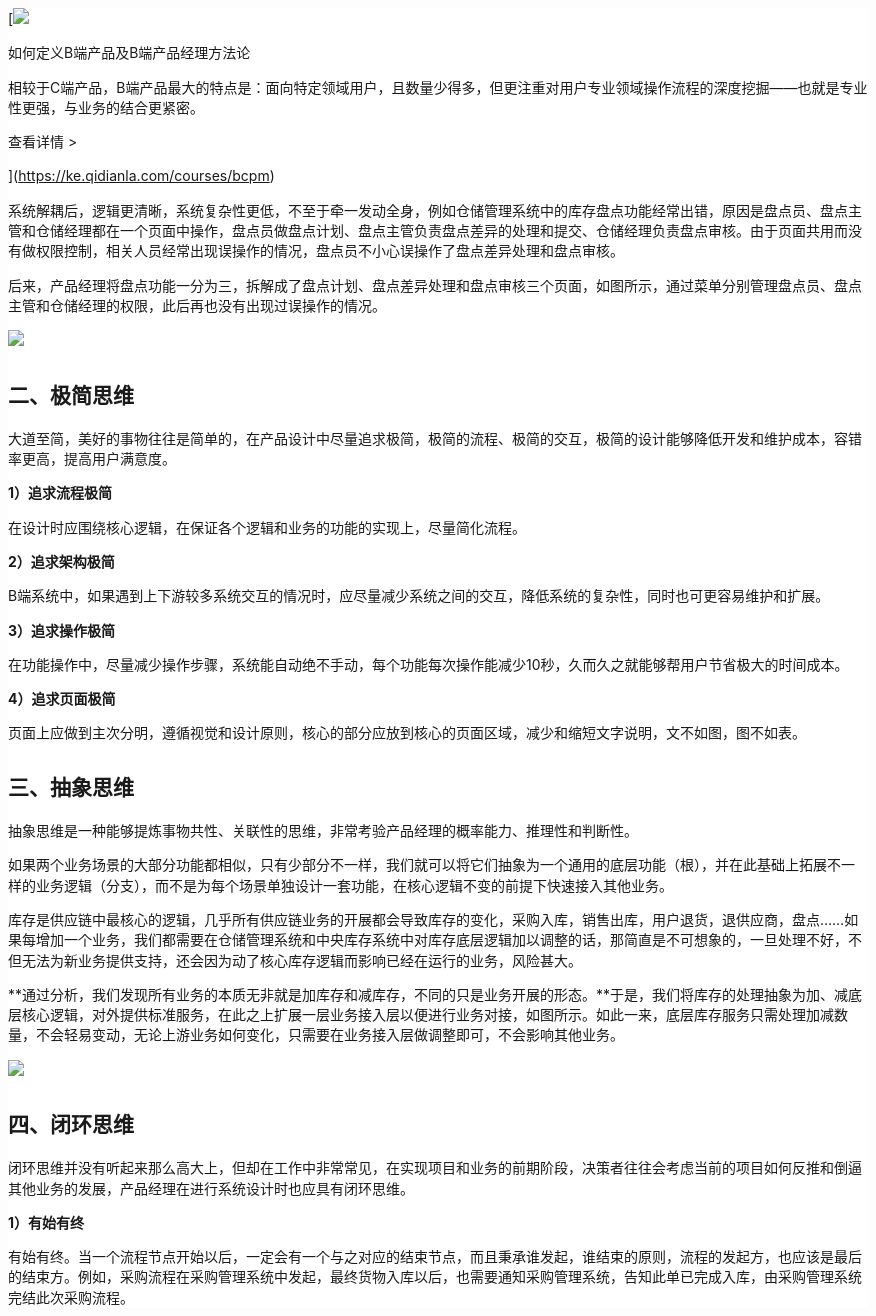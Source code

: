 [![](https://image.woshipm.com/2023/08/02/72b77e4e-30e3-11ee-88e7-00163e0b5ff3.png)

如何定义B端产品及B端产品经理方法论

相较于C端产品，B端产品最大的特点是：面向特定领域用户，且数量少得多，但更注重对用户专业领域操作流程的深度挖掘——也就是专业性更强，与业务的结合更紧密。

查看详情 >

](https://ke.qidianla.com/courses/bcpm)

系统解耦后，逻辑更清晰，系统复杂性更低，不至于牵一发动全身，例如仓储管理系统中的库存盘点功能经常出错，原因是盘点员、盘点主管和仓储经理都在一个页面中操作，盘点员做盘点计划、盘点主管负责盘点差异的处理和提交、仓储经理负责盘点审核。由于页面共用而没有做权限控制，相关人员经常出现误操作的情况，盘点员不小心误操作了盘点差异处理和盘点审核。

后来，产品经理将盘点功能一分为三，拆解成了盘点计划、盘点差异处理和盘点审核三个页面，如图所示，通过菜单分别管理盘点员、盘点主管和仓储经理的权限，此后再也没有出现过误操作的情况。

![](https://image.woshipm.com/2024/10/09/f788d178-8613-11ef-8c74-00163e0b5ff3.png)

## 二、极简思维

大道至简，美好的事物往往是简单的，在产品设计中尽量追求极简，极简的流程、极简的交互，极简的设计能够降低开发和维护成本，容错率更高，提高用户满意度。

**1）追求流程极简**

在设计时应围绕核心逻辑，在保证各个逻辑和业务的功能的实现上，尽量简化流程。

**2）追求架构极简**

B端系统中，如果遇到上下游较多系统交互的情况时，应尽量减少系统之间的交互，降低系统的复杂性，同时也可更容易维护和扩展。

**3）追求操作极简**

在功能操作中，尽量减少操作步骤，系统能自动绝不手动，每个功能每次操作能减少10秒，久而久之就能够帮用户节省极大的时间成本。

**4）追求页面极简**

页面上应做到主次分明，遵循视觉和设计原则，核心的部分应放到核心的页面区域，减少和缩短文字说明，文不如图，图不如表。

## 三、抽象思维

抽象思维是一种能够提炼事物共性、关联性的思维，非常考验产品经理的概率能力、推理性和判断性。

如果两个业务场景的大部分功能都相似，只有少部分不一样，我们就可以将它们抽象为一个通用的底层功能（根），并在此基础上拓展不一样的业务逻辑（分支），而不是为每个场景单独设计一套功能，在核心逻辑不变的前提下快速接入其他业务。

库存是供应链中最核心的逻辑，几乎所有供应链业务的开展都会导致库存的变化，采购入库，销售出库，用户退货，退供应商，盘点……如果每增加一个业务，我们都需要在仓储管理系统和中央库存系统中对库存底层逻辑加以调整的话，那简直是不可想象的，一旦处理不好，不但无法为新业务提供支持，还会因为动了核心库存逻辑而影响已经在运行的业务，风险甚大。

**通过分析，我们发现所有业务的本质无非就是加库存和减库存，不同的只是业务开展的形态。**于是，我们将库存的处理抽象为加、减底层核心逻辑，对外提供标准服务，在此之上扩展一层业务接入层以便进行业务对接，如图所示。如此一来，底层库存服务只需处理加减数量，不会轻易变动，无论上游业务如何变化，只需要在业务接入层做调整即可，不会影响其他业务。

![](https://image.woshipm.com/2024/10/09/19b449d0-8614-11ef-9e12-00163e0b5ff3.png)

## 四、闭环思维

闭环思维并没有听起来那么高大上，但却在工作中非常常见，在实现项目和业务的前期阶段，决策者往往会考虑当前的项目如何反推和倒逼其他业务的发展，产品经理在进行系统设计时也应具有闭环思维。

**1）有始有终**

有始有终。当一个流程节点开始以后，一定会有一个与之对应的结束节点，而且秉承谁发起，谁结束的原则，流程的发起方，也应该是最后的结束方。例如，采购流程在采购管理系统中发起，最终货物入库以后，也需要通知采购管理系统，告知此单已完成入库，由采购管理系统完结此次采购流程。
